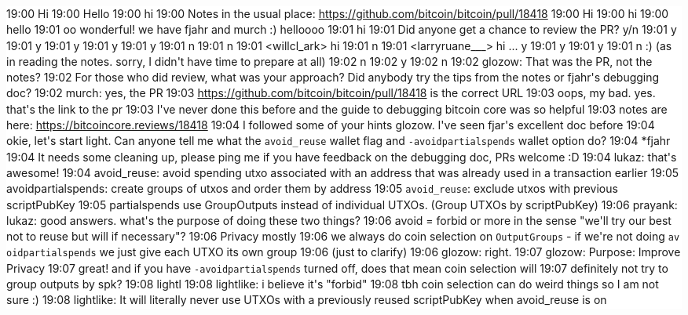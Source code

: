 19:00 <murch> Hi
19:00 <ivanacostarubio> Hello
19:00 <fjahr> hi
19:00 <glozow> Notes in the usual place: https://github.com/bitcoin/bitcoin/pull/18418
19:00 <lukaz> Hi
19:00 <dariusp> hi
19:00 <AnthonyRonning> hello
19:01 <glozow> oo wonderful! we have fjahr and murch :) helloooo
19:01 <b10c> hi
19:01 <glozow> Did anyone get a chance to review the PR? y/n
19:01 <jnewbery> y
19:01 <lukaz> y
19:01 <dariusp> y
19:01 <marqusat> y
19:01 <michaelfolkson> y
19:01 <jasan> n
19:01 <emzy> n
19:01 <willcl_ark> hi
19:01 <AnthonyRonning> n
19:01 <larryruane___> hi ... y
19:01 <lightlike> y
19:01 <prayank> y
19:01 <fjahr> n :) (as in reading the notes. sorry, I didn't have time to prepare at all)
19:02 <ivanacostarubio> n
19:02 <murch> y
19:02 <b10c> n
19:02 <murch> glozow: That was the PR, not the notes?
19:02 <glozow> For those who did review, what was your approach? Did anybody try the tips from the notes or fjahr's debugging doc?
19:02 <glozow> murch: yes, the PR
19:03 <jasan> https://github.com/bitcoin/bitcoin/pull/18418 is the correct URL
19:03 <glozow> oops, my bad. yes. that's the link to the pr
19:03 <lukaz> I've never done this before and the guide to debugging bitcoin core was so helpful
19:03 <glozow> notes are here: https://bitcoincore.reviews/18418
19:04 <michaelfolkson> I followed some of your hints glozow. I've seen fjar's excellent doc before
19:04 <glozow> okie, let's start light. Can anyone tell me what the `avoid_reuse` wallet flag and `-avoidpartialspends` wallet option do?
19:04 <michaelfolkson> *fjahr
19:04 <fjahr> It needs some cleaning up, please ping me if you have feedback on the debugging doc, PRs welcome :D
19:04 <glozow> lukaz: that's awesome!
19:04 <prayank> avoid_reuse: avoid spending utxo associated with an address that was already used in a transaction earlier
19:05 <prayank> avoidpartialspends: create groups of utxos and order them by address
19:05 <lukaz> `avoid_reuse`: exclude utxos with previous scriptPubKey
19:05 <lukaz> partialspends use GroupOutputs instead of individual UTXOs. (Group UTXOs by scriptPubKey)
19:06 <glozow> prayank: lukaz: good answers. what's the purpose of doing these two things?
19:06 <lightlike> avoid = forbid or more in the sense "we'll try our best not to reuse but will if necessary"?
19:06 <lukaz> Privacy mostly
19:06 <glozow> we always do coin selection on `OutputGroups` - if we're not doing `avoidpartialspends` we just give each UTXO its own group
19:06 <glozow> (just to clarify)
19:06 <lukaz> glozow: right.
19:07 <prayank> glozow: Purpose: Improve Privacy
19:07 <glozow> great! and if you have `-avoidpartialspends` turned off, does that mean coin selection will
19:07 <glozow> definitely not try to group outputs by spk?
19:08 <murch> lightl
19:08 <glozow> lightlike: i believe it's "forbid"
19:08 <prayank> tbh coin selection can do weird things so I am not sure :)
19:08 <murch> lightlike: It will literally never use UTXOs with a previously reused scriptPubKey when avoid_reuse is on